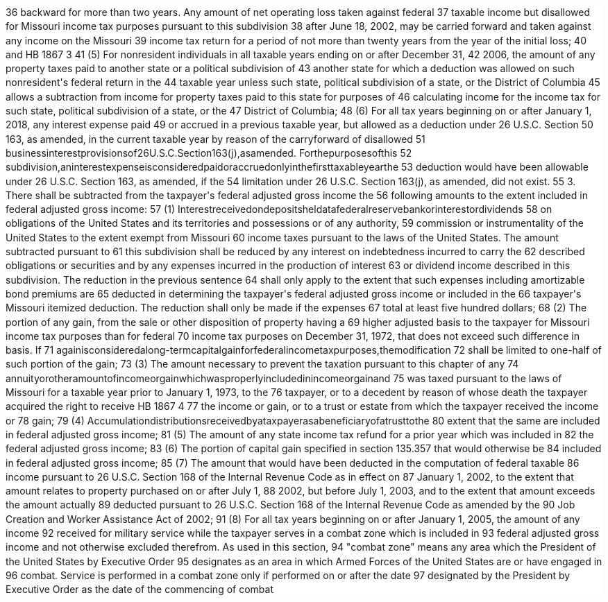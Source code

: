 36 backward for more than two years. Any amount of net operating loss taken against federal
37 taxable income but disallowed for Missouri income tax purposes pursuant to this subdivision
38 after June 18, 2002, may be carried forward and taken against any income on the Missouri
39 income tax return for a period of not more than twenty years from the year of the initial loss;
40 and
HB 1867 3
41 (5) For nonresident individuals in all taxable years ending on or after December 31,
42 2006, the amount of any property taxes paid to another state or a political subdivision of
43 another state for which a deduction was allowed on such nonresident's federal return in the
44 taxable year unless such state, political subdivision of a state, or the District of Columbia
45 allows a subtraction from income for property taxes paid to this state for purposes of
46 calculating income for the income tax for such state, political subdivision of a state, or the
47 District of Columbia;
48 (6) For all tax years beginning on or after January 1, 2018, any interest expense paid
49 or accrued in a previous taxable year, but allowed as a deduction under 26 U.S.C. Section
50 163, as amended, in the current taxable year by reason of the carryforward of disallowed
51 businessinterestprovisionsof26U.S.C.Section163(j),asamended. Forthepurposesofthis
52 subdivision,aninterestexpenseisconsideredpaidoraccruedonlyinthefirsttaxableyearthe
53 deduction would have been allowable under 26 U.S.C. Section 163, as amended, if the
54 limitation under 26 U.S.C. Section 163(j), as amended, did not exist.
55 3. There shall be subtracted from the taxpayer's federal adjusted gross income the
56 following amounts to the extent included in federal adjusted gross income:
57 (1) Interestreceivedondepositsheldatafederalreservebankorinterestordividends
58 on obligations of the United States and its territories and possessions or of any authority,
59 commission or instrumentality of the United States to the extent exempt from Missouri
60 income taxes pursuant to the laws of the United States. The amount subtracted pursuant to
61 this subdivision shall be reduced by any interest on indebtedness incurred to carry the
62 described obligations or securities and by any expenses incurred in the production of interest
63 or dividend income described in this subdivision. The reduction in the previous sentence
64 shall only apply to the extent that such expenses including amortizable bond premiums are
65 deducted in determining the taxpayer's federal adjusted gross income or included in the
66 taxpayer's Missouri itemized deduction. The reduction shall only be made if the expenses
67 total at least five hundred dollars;
68 (2) The portion of any gain, from the sale or other disposition of property having a
69 higher adjusted basis to the taxpayer for Missouri income tax purposes than for federal
70 income tax purposes on December 31, 1972, that does not exceed such difference in basis. If
71 againisconsideredalong-termcapitalgainforfederalincometaxpurposes,themodification
72 shall be limited to one-half of such portion of the gain;
73 (3) The amount necessary to prevent the taxation pursuant to this chapter of any
74 annuityorotheramountofincomeorgainwhichwasproperlyincludedinincomeorgainand
75 was taxed pursuant to the laws of Missouri for a taxable year prior to January 1, 1973, to the
76 taxpayer, or to a decedent by reason of whose death the taxpayer acquired the right to receive
HB 1867 4
77 the income or gain, or to a trust or estate from which the taxpayer received the income or
78 gain;
79 (4) Accumulationdistributionsreceivedbyataxpayerasabeneficiaryofatrusttothe
80 extent that the same are included in federal adjusted gross income;
81 (5) The amount of any state income tax refund for a prior year which was included in
82 the federal adjusted gross income;
83 (6) The portion of capital gain specified in section 135.357 that would otherwise be
84 included in federal adjusted gross income;
85 (7) The amount that would have been deducted in the computation of federal taxable
86 income pursuant to 26 U.S.C. Section 168 of the Internal Revenue Code as in effect on
87 January 1, 2002, to the extent that amount relates to property purchased on or after July 1,
88 2002, but before July 1, 2003, and to the extent that amount exceeds the amount actually
89 deducted pursuant to 26 U.S.C. Section 168 of the Internal Revenue Code as amended by the
90 Job Creation and Worker Assistance Act of 2002;
91 (8) For all tax years beginning on or after January 1, 2005, the amount of any income
92 received for military service while the taxpayer serves in a combat zone which is included in
93 federal adjusted gross income and not otherwise excluded therefrom. As used in this section,
94 "combat zone" means any area which the President of the United States by Executive Order
95 designates as an area in which Armed Forces of the United States are or have engaged in
96 combat. Service is performed in a combat zone only if performed on or after the date
97 designated by the President by Executive Order as the date of the commencing of combat